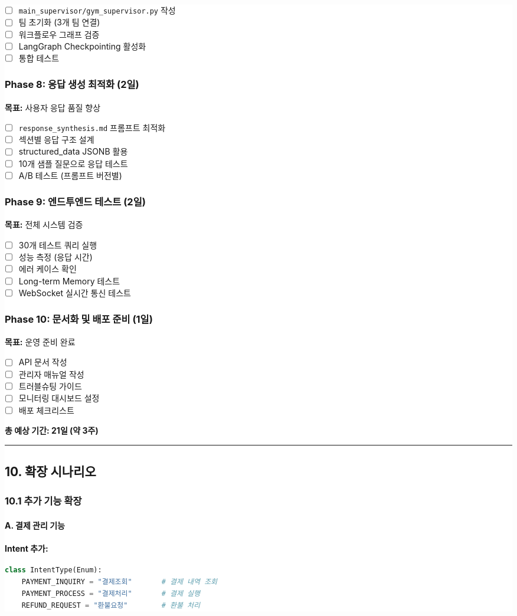 - [ ] `main_supervisor/gym_supervisor.py` 작성
- [ ] 팀 초기화 (3개 팀 연결)
- [ ] 워크플로우 그래프 검증
- [ ] LangGraph Checkpointing 활성화
- [ ] 통합 테스트

### Phase 8: 응답 생성 최적화 (2일)

**목표:** 사용자 응답 품질 향상

- [ ] `response_synthesis.md` 프롬프트 최적화
- [ ] 섹션별 응답 구조 설계
- [ ] structured_data JSONB 활용
- [ ] 10개 샘플 질문으로 응답 테스트
- [ ] A/B 테스트 (프롬프트 버전별)

### Phase 9: 엔드투엔드 테스트 (2일)

**목표:** 전체 시스템 검증

- [ ] 30개 테스트 쿼리 실행
- [ ] 성능 측정 (응답 시간)
- [ ] 에러 케이스 확인
- [ ] Long-term Memory 테스트
- [ ] WebSocket 실시간 통신 테스트

### Phase 10: 문서화 및 배포 준비 (1일)

**목표:** 운영 준비 완료

- [ ] API 문서 작성
- [ ] 관리자 매뉴얼 작성
- [ ] 트러블슈팅 가이드
- [ ] 모니터링 대시보드 설정
- [ ] 배포 체크리스트

**총 예상 기간: 21일 (약 3주)**

---

## 10. 확장 시나리오

### 10.1 추가 기능 확장

#### A. 결제 관리 기능

**Intent 추가:**
```python
class IntentType(Enum):
    PAYMENT_INQUIRY = "결제조회"       # 결제 내역 조회
    PAYMENT_PROCESS = "결제처리"       # 결제 실행
    REFUND_REQUEST = "환불요청"        # 환불 처리
```
